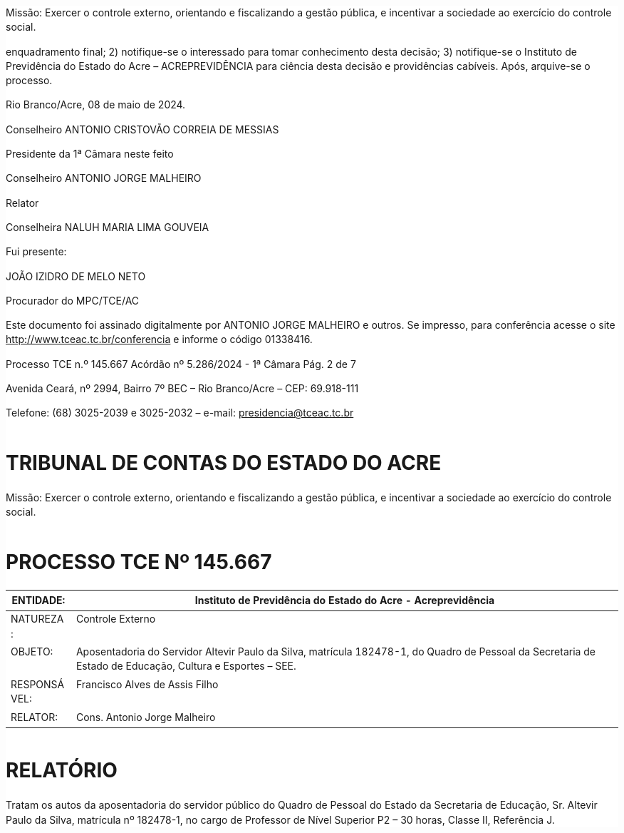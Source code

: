 Missão: Exercer o controle externo, orientando e fiscalizando a gestão pública, e incentivar a sociedade ao exercício do controle social.

enquadramento final; 2) notifique-se o interessado para tomar conhecimento desta decisão; 3) notifique-se o Instituto de Previdência do Estado do Acre – ACREPREVIDÊNCIA para ciência desta decisão e providências cabíveis. Após, arquive-se o processo.

Rio Branco/Acre, 08 de maio de 2024.

Conselheiro ANTONIO CRISTOVÃO CORREIA DE MESSIAS

Presidente da 1ª Câmara neste feito

Conselheiro ANTONIO JORGE MALHEIRO

Relator

Conselheira NALUH MARIA LIMA GOUVEIA

Fui presente:

JOÃO IZIDRO DE MELO NETO

Procurador do MPC/TCE/AC

Este documento foi assinado digitalmente por ANTONIO JORGE MALHEIRO e outros. Se impresso, para conferência acesse o site http://www.tceac.tc.br/conferencia e informe o código 01338416.

Processo TCE n.º 145.667 Acórdão nº 5.286/2024 - 1ª Câmara Pág. 2 de 7

Avenida Ceará, nº 2994, Bairro 7º BEC – Rio Branco/Acre – CEP: 69.918-111

Telefone: (68) 3025-2039 e 3025-2032 – e-mail: presidencia@tceac.tc.br

# TRIBUNAL DE CONTAS DO ESTADO DO ACRE

Missão: Exercer o controle externo, orientando e fiscalizando a gestão pública, e incentivar a sociedade ao exercício do controle social.

# PROCESSO TCE Nº 145.667

|ENTIDADE:|Instituto de Previdência do Estado do Acre - Acreprevidência|
|---|---|
|NATUREZA:|Controle Externo|
|OBJETO:|Aposentadoria do Servidor Altevir Paulo da Silva, matrícula 182478-1, do Quadro de Pessoal da Secretaria de Estado de Educação, Cultura e Esportes – SEE.|
|RESPONSÁVEL:|Francisco Alves de Assis Filho|
|RELATOR:|Cons. Antonio Jorge Malheiro|

# RELATÓRIO

Tratam os autos da aposentadoria do servidor público do Quadro de Pessoal do Estado da Secretaria de Educação, Sr. Altevir Paulo da Silva, matrícula nº 182478-1, no cargo de Professor de Nível Superior P2 – 30 horas, Classe II, Referência J.
